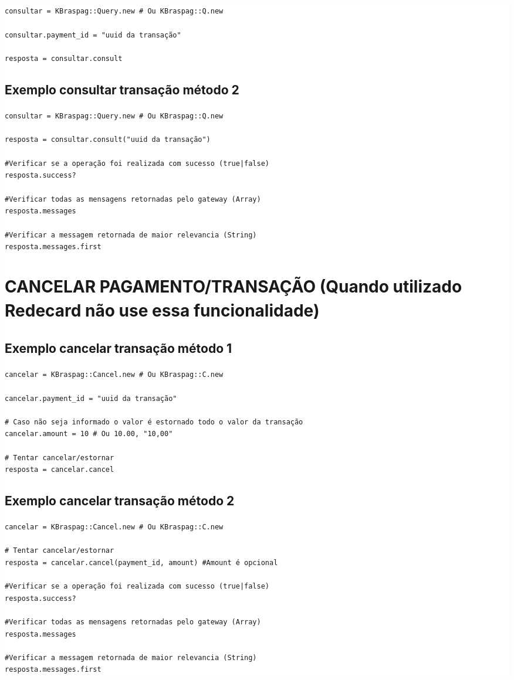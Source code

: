     consultar = KBraspag::Query.new # Ou KBraspag::Q.new

    consultar.payment_id = "uuid da transação"

    resposta = consultar.consult

## Exemplo consultar transação método 2

    consultar = KBraspag::Query.new # Ou KBraspag::Q.new

    resposta = consultar.consult("uuid da transação")

    #Verificar se a operação foi realizada com sucesso (true|false)
    resposta.success?

    #Verificar todas as mensagens retornadas pelo gateway (Array)
    resposta.messages

    #Verificar a messagem retornada de maior relevancia (String)
    resposta.messages.first

# CANCELAR PAGAMENTO/TRANSAÇÃO (Quando utilizado Redecard não use essa funcionalidade)

## Exemplo cancelar transação método 1

    cancelar = KBraspag::Cancel.new # Ou KBraspag::C.new

    cancelar.payment_id = "uuid da transação"

    # Caso não seja informado o valor é estornado todo o valor da transação
    cancelar.amount = 10 # Ou 10.00, "10,00"

    # Tentar cancelar/estornar
    resposta = cancelar.cancel

## Exemplo cancelar transação método 2

    cancelar = KBraspag::Cancel.new # Ou KBraspag::C.new

    # Tentar cancelar/estornar
    resposta = cancelar.cancel(payment_id, amount) #Amount é opcional

    #Verificar se a operação foi realizada com sucesso (true|false)
    resposta.success?

    #Verificar todas as mensagens retornadas pelo gateway (Array)
    resposta.messages

    #Verificar a messagem retornada de maior relevancia (String)
    resposta.messages.first